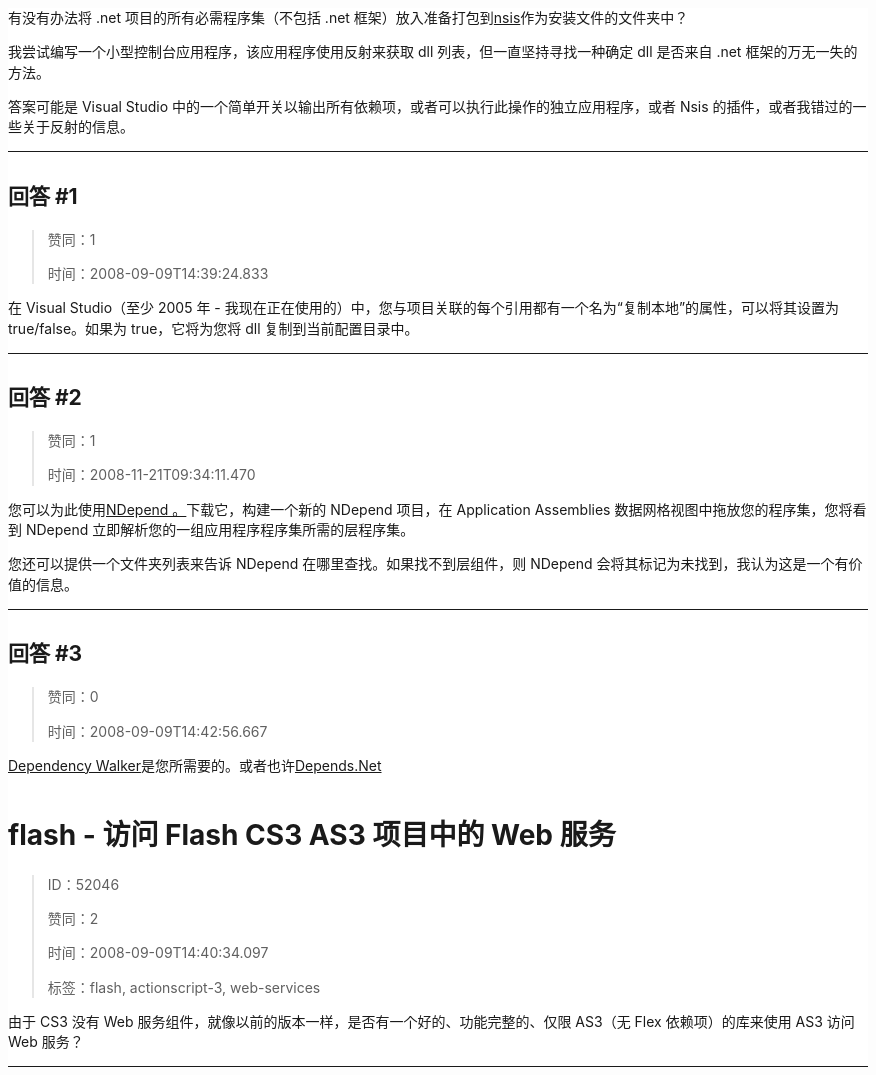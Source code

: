 有没有办法将 .net 项目的所有必需程序集（不包括 .net 框架）放入准备打包到[nsis](http://nsis.sourceforge.net/Main_Page)作为安装文件的文件夹中？

我尝试编写一个小型控制台应用程序，该应用程序使用反射来获取 dll 列表，但一直坚持寻找一种确定 dll 是否来自 .net 框架的万无一失的方法。

答案可能是 Visual Studio 中的一个简单开关以输出所有依赖项，或者可以执行此操作的独立应用程序，或者 Nsis 的插件，或者我错过的一些关于反射的信息。

* * *

## 回答 #1

> 赞同：1
> 
> 时间：2008-09-09T14:39:24.833

在 Visual Studio（至少 2005 年 - 我现在正在使用的）中，您与项目关联的每个引用都有一个名为“复制本地”的属性，可以将其设置为 true/false。如果为 true，它将为您将 dll 复制到当前配置目录中。

* * *

## 回答 #2

> 赞同：1
> 
> 时间：2008-11-21T09:34:11.470

您可以为此使用[NDepend 。](http://www.NDepend.com)下载它，构建一个新的 NDepend 项目，在 Application Assemblies 数据网格视图中拖放您的程序集，您将看到 NDepend 立即解析您的一组应用程序程序集所需的层程序集。

您还可以提供一个文件夹列表来告诉 NDepend 在哪里查找。如果找不到层组件，则 NDepend 会将其标记为未找到，我认为这是一个有价值的信息。

* * *

## 回答 #3

> 赞同：0
> 
> 时间：2008-09-09T14:42:56.667

[Dependency Walker](http://www.dependencywalker.com)是您所需要的。或者也许[Depends.Net](http://www.netomatix.com/Development/DependsNet.aspx)

# flash - 访问 Flash CS3 AS3 项目中的 Web 服务

> ID：52046
> 
> 赞同：2
> 
> 时间：2008-09-09T14:40:34.097
> 
> 标签：flash, actionscript-3, web-services

由于 CS3 没有 Web 服务组件，就像以前的版本一样，是否有一个好的、功能完整的、仅限 AS3（无 Flex 依赖项）的库来使用 AS3 访问 Web 服务？

* * *
